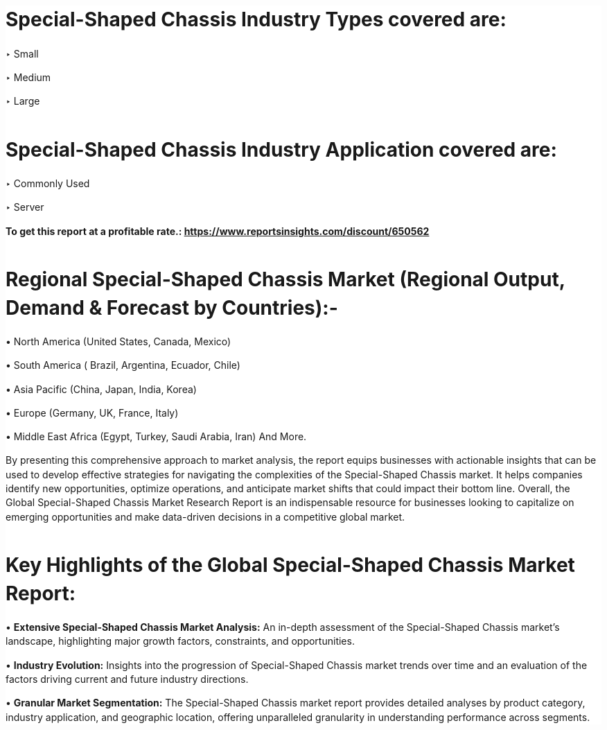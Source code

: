 # <strong>Special-Shaped Chassis Industry Types covered are:</strong>

‣ Small

‣ Medium

‣ Large

# <strong>Special-Shaped Chassis Industry Application covered are:</strong>

‣ Commonly Used

‣ Server

<strong>To get this report at a profitable rate.: <a href=https://www.reportsinsights.com/discount/650562>https://www.reportsinsights.com/discount/650562</a></strong></font>

# <strong>Regional Special-Shaped Chassis Market (Regional Output, Demand &amp; Forecast by Countries):-</strong>

• North America (United States, Canada, Mexico)

• South America ( Brazil, Argentina, Ecuador, Chile)

• Asia Pacific (China, Japan, India, Korea)

• Europe (Germany, UK, France, Italy)

• Middle East Africa (Egypt, Turkey, Saudi Arabia, Iran) And More.

By presenting this comprehensive approach to market analysis, the report equips businesses with actionable insights that can be used to develop effective strategies for navigating the complexities of the Special-Shaped Chassis market. It helps companies identify new opportunities, optimize operations, and anticipate market shifts that could impact their bottom line. Overall, the Global Special-Shaped Chassis Market Research Report is an indispensable resource for businesses looking to capitalize on emerging opportunities and make data-driven decisions in a competitive global market.

# <strong>Key Highlights of the Global Special-Shaped Chassis Market Report:</strong>

• <strong>Extensive Special-Shaped Chassis Market Analysis:</strong> An in-depth assessment of the Special-Shaped Chassis market’s landscape, highlighting major growth factors, constraints, and opportunities.

• <strong>Industry Evolution:</strong> Insights into the progression of Special-Shaped Chassis market trends over time and an evaluation of the factors driving current and future industry directions.

• <strong>Granular Market Segmentation:</strong> The Special-Shaped Chassis market report provides detailed analyses by product category, industry application, and geographic location, offering unparalleled granularity in understanding performance across segments.
